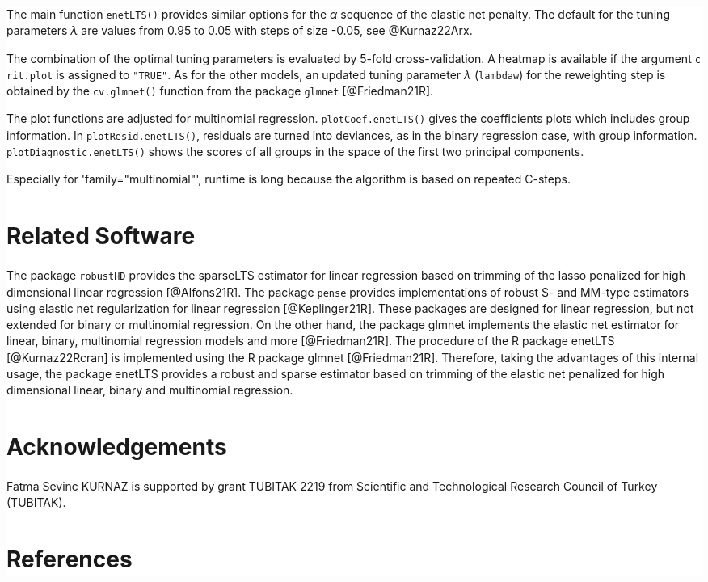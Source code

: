 The main function `enetLTS()` provides similar options for the $\alpha$ sequence of the elastic net penalty. The default for the tuning parameters $\lambda$ are values from 0.95 to 0.05 with steps of size -0.05, see @Kurnaz22Arx. 

The combination of the optimal tuning parameters is evaluated by 5-fold cross-validation. A heatmap is available if the argument `crit.plot` is assigned to `"TRUE"`. As for the other models, an updated tuning parameter $\lambda$ (`lambdaw`) for the reweighting step is obtained by the `cv.glmnet()` function from the package `glmnet` [@Friedman21R]. 

The plot functions are adjusted for multinomial regression. `plotCoef.enetLTS()` gives the coefficients plots which includes group information. In `plotResid.enetLTS()`, residuals are turned into deviances, as in the binary regression case, with group information. `plotDiagnostic.enetLTS()` shows the scores of all groups in the space of the first two principal components. 

Especially for 'family="multinomial"', runtime is long because the algorithm is based on repeated C-steps.

# Related Software

The package `robustHD` provides the sparseLTS estimator for linear regression based on trimming of the lasso penalized for high dimensional linear regression [@Alfons21R]. The package `pense` provides implementations of robust S- and MM-type estimators using elastic net regularization for linear regression [@Keplinger21R]. These packages are designed for linear regression, but not extended for binary or multinomial regression. On the other hand, the package glmnet implements the elastic net estimator for linear, binary, multinomial regression models and more [@Friedman21R]. The procedure of the R package enetLTS [@Kurnaz22Rcran] is implemented using the R package glmnet [@Friedman21R]. Therefore, taking the advantages of this internal usage, the package enetLTS provides a robust and sparse estimator based on trimming of the elastic net penalized for high dimensional linear, binary and multinomial regression.


# Acknowledgements

Fatma Sevinc KURNAZ is supported by grant TUBITAK 2219 from Scientific and Technological Research Council of Turkey (TUBITAK). 


# References
